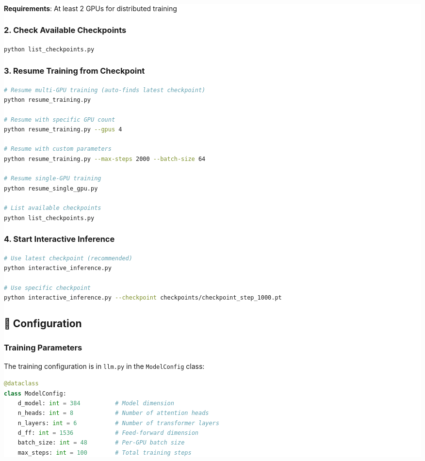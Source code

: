 **Requirements**: At least 2 GPUs for distributed training

### 2. Check Available Checkpoints

```bash
python list_checkpoints.py
```

### 3. Resume Training from Checkpoint

```bash
# Resume multi-GPU training (auto-finds latest checkpoint)
python resume_training.py

# Resume with specific GPU count
python resume_training.py --gpus 4

# Resume with custom parameters
python resume_training.py --max-steps 2000 --batch-size 64

# Resume single-GPU training
python resume_single_gpu.py

# List available checkpoints
python list_checkpoints.py
```

### 4. Start Interactive Inference

```bash
# Use latest checkpoint (recommended)
python interactive_inference.py

# Use specific checkpoint
python interactive_inference.py --checkpoint checkpoints/checkpoint_step_1000.pt
```

## 🔧 Configuration

### Training Parameters

The training configuration is in `llm.py` in the `ModelConfig` class:

```python
@dataclass
class ModelConfig:
    d_model: int = 384          # Model dimension
    n_heads: int = 8            # Number of attention heads
    n_layers: int = 6           # Number of transformer layers
    d_ff: int = 1536            # Feed-forward dimension
    batch_size: int = 48        # Per-GPU batch size
    max_steps: int = 100        # Total training steps
```
